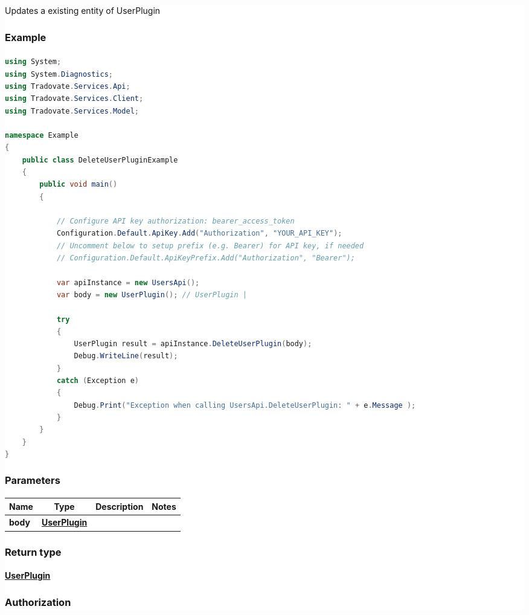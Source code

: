 
Updates a existing entity of UserPlugin

### Example
```csharp
using System;
using System.Diagnostics;
using Tradovate.Services.Api;
using Tradovate.Services.Client;
using Tradovate.Services.Model;

namespace Example
{
    public class DeleteUserPluginExample
    {
        public void main()
        {
            
            // Configure API key authorization: bearer_access_token
            Configuration.Default.ApiKey.Add("Authorization", "YOUR_API_KEY");
            // Uncomment below to setup prefix (e.g. Bearer) for API key, if needed
            // Configuration.Default.ApiKeyPrefix.Add("Authorization", "Bearer");

            var apiInstance = new UsersApi();
            var body = new UserPlugin(); // UserPlugin | 

            try
            {
                UserPlugin result = apiInstance.DeleteUserPlugin(body);
                Debug.WriteLine(result);
            }
            catch (Exception e)
            {
                Debug.Print("Exception when calling UsersApi.DeleteUserPlugin: " + e.Message );
            }
        }
    }
}
```

### Parameters

Name | Type | Description  | Notes
------------- | ------------- | ------------- | -------------
 **body** | [**UserPlugin**](UserPlugin.md)|  | 

### Return type

[**UserPlugin**](UserPlugin.md)

### Authorization
